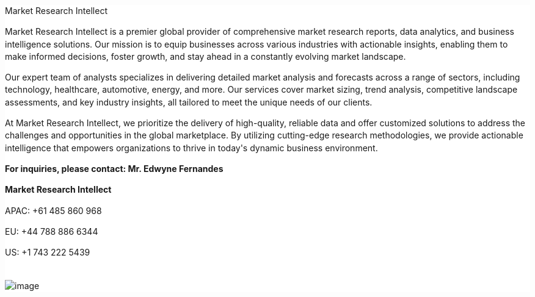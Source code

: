 Market Research Intellect</strong></p><p>Market Research Intellect is a premier global provider of comprehensive market research reports, data analytics, and business intelligence solutions. Our mission is to equip businesses across various industries with actionable insights, enabling them to make informed decisions, foster growth, and stay ahead in a constantly evolving market landscape.</p><p>Our expert team of analysts specializes in delivering detailed market analysis and forecasts across a range of sectors, including technology, healthcare, automotive, energy, and more. Our services cover market sizing, trend analysis, competitive landscape assessments, and key industry insights, all tailored to meet the unique needs of our clients.</p><p>At Market Research Intellect, we prioritize the delivery of high-quality, reliable data and offer customized solutions to address the challenges and opportunities in the global marketplace. By utilizing cutting-edge research methodologies, we provide actionable intelligence that empowers organizations to thrive in today's dynamic business environment.</p><p><strong>For inquiries, please contact: Mr. Edwyne Fernandes</strong></p><p><strong>Market Research Intellect</strong></p><p>APAC: +61 485 860 968</p><p>EU: +44 788 886 6344</p><p>US: +1 743 222 5439</p></div><div class="article-main__content" data-test-id="publishing-text-block">&nbsp;</div>
![image](https://github.com/user-attachments/assets/32c2dd29-3569-40b9-8ac4-88519e670d06)
